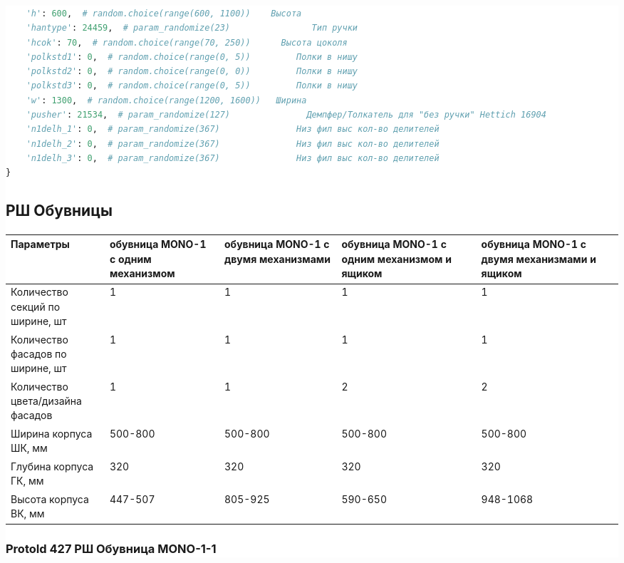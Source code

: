 ```python
    'h': 600,  # random.choice(range(600, 1100))    Высота
    'hantype': 24459,  # param_randomize(23)                Тип ручки
    'hcok': 70,  # random.choice(range(70, 250))      Высота цоколя
    'polkstd1': 0,  # random.choice(range(0, 5))         Полки в нишу
    'polkstd2': 0,  # random.choice(range(0, 0))         Полки в нишу
    'polkstd3': 0,  # random.choice(range(0, 5))         Полки в нишу
    'w': 1300,  # random.choice(range(1200, 1600))   Ширина
    'pusher': 21534,  # param_randomize(127)               Демпфер/Толкатель для "без ручки" Hettich 16904
    'n1delh_1': 0,  # param_randomize(367)               Низ фил выс кол-во делителей 
    'n1delh_2': 0,  # param_randomize(367)               Низ фил выс кол-во делителей   
    'n1delh_3': 0,  # param_randomize(367)               Низ фил выс кол-во делителей
}
```

## РШ Обувницы

  | Параметры                        | обувница MONO-1 с одним механизмом | обувница MONO-1 с двумя механизмами | обувница   MONO-1 с одним механизмом и ящиком | обувница MONO-1 с двумя механизмами и ящиком |
  | :------------------------------- | :--------------------------------- | :---------------------------------- | :-------------------------------------------- | :------------------------------------------- |
  | Количество секций по ширине, шт  | 1                                  | 1                                   | 1                                             | 1                                            |
  | Количество фасадов по ширине, шт | 1                                  | 1                                   | 1                                             | 1                                            |
  | Количество цвета/дизайна фасадов | 1                                  | 1                                   | 2                                             | 2                                            |
  | Ширина корпуса ШК, мм            | 500-800                            | 500-800                             | 500-800                                       | 500-800                                      |
  | Глубина корпуса  ГК, мм          | 320                                | 320                                 | 320                                           | 320                                          |
  | Высота корпуса  ВК, мм           | 447-507                            | 805-925                             | 590-650                                       | 948-1068                                     |

### ProtoId 427 РШ Обувница MONO-1-1
